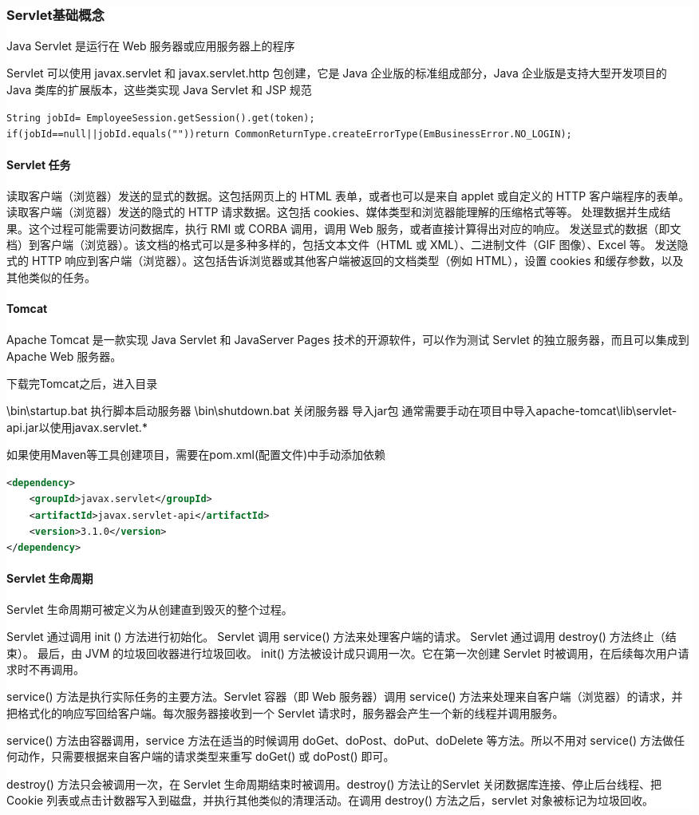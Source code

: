 ### Servlet基础概念
Java Servlet 是运行在 Web 服务器或应用服务器上的程序

Servlet 可以使用 javax.servlet 和 javax.servlet.http 包创建，它是 Java 企业版的标准组成部分，Java 企业版是支持大型开发项目的 Java 类库的扩展版本，这些类实现 Java Servlet 和 JSP 规范

```
String jobId= EmployeeSession.getSession().get(token);
if(jobId==null||jobId.equals(""))return CommonReturnType.createErrorType(EmBusinessError.NO_LOGIN);
```

#### Servlet 任务
读取客户端（浏览器）发送的显式的数据。这包括网页上的 HTML 表单，或者也可以是来自 applet 或自定义的 HTTP 客户端程序的表单。
读取客户端（浏览器）发送的隐式的 HTTP 请求数据。这包括 cookies、媒体类型和浏览器能理解的压缩格式等等。
处理数据并生成结果。这个过程可能需要访问数据库，执行 RMI 或 CORBA 调用，调用 Web 服务，或者直接计算得出对应的响应。
发送显式的数据（即文档）到客户端（浏览器）。该文档的格式可以是多种多样的，包括文本文件（HTML 或 XML）、二进制文件（GIF 图像）、Excel 等。
发送隐式的 HTTP 响应到客户端（浏览器）。这包括告诉浏览器或其他客户端被返回的文档类型（例如 HTML），设置 cookies 和缓存参数，以及其他类似的任务。

#### Tomcat
Apache Tomcat 是一款实现 Java Servlet 和 JavaServer Pages 技术的开源软件，可以作为测试 Servlet 的独立服务器，而且可以集成到 Apache Web 服务器。

下载完Tomcat之后，进入目录

\bin\startup.bat   执行脚本启动服务器
\bin\shutdown.bat     关闭服务器
导入jar包
通常需要手动在项目中导入apache-tomcat\lib\servlet-api.jar以使用javax.servlet.*

如果使用Maven等工具创建项目，需要在pom.xml(配置文件)中手动添加依赖

```xml
<dependency>
    <groupId>javax.servlet</groupId>
    <artifactId>javax.servlet-api</artifactId>
    <version>3.1.0</version>
</dependency>
```

#### Servlet 生命周期
Servlet 生命周期可被定义为从创建直到毁灭的整个过程。

Servlet 通过调用 init () 方法进行初始化。
Servlet 调用 service() 方法来处理客户端的请求。
Servlet 通过调用 destroy() 方法终止（结束）。
最后，由 JVM 的垃圾回收器进行垃圾回收。
init() 方法被设计成只调用一次。它在第一次创建 Servlet 时被调用，在后续每次用户请求时不再调用。

service() 方法是执行实际任务的主要方法。Servlet 容器（即 Web 服务器）调用 service() 方法来处理来自客户端（浏览器）的请求，并把格式化的响应写回给客户端。每次服务器接收到一个 Servlet 请求时，服务器会产生一个新的线程并调用服务。

service() 方法由容器调用，service 方法在适当的时候调用 doGet、doPost、doPut、doDelete 等方法。所以不用对 service() 方法做任何动作，只需要根据来自客户端的请求类型来重写 doGet() 或 doPost() 即可。

destroy() 方法只会被调用一次，在 Servlet 生命周期结束时被调用。destroy() 方法让的Servlet 关闭数据库连接、停止后台线程、把 Cookie 列表或点击计数器写入到磁盘，并执行其他类似的清理活动。在调用 destroy() 方法之后，servlet 对象被标记为垃圾回收。
